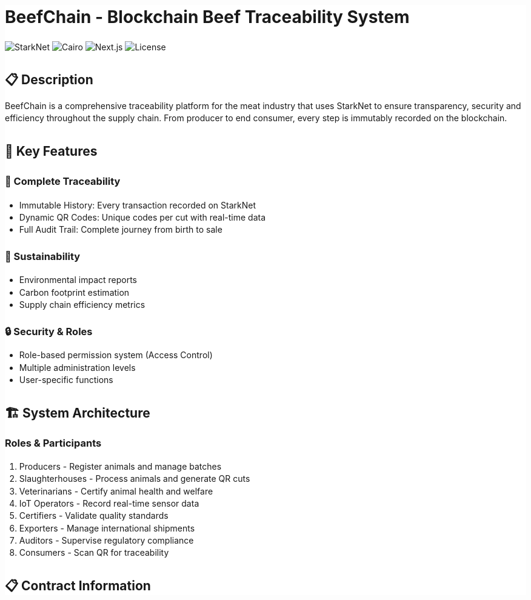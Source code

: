# **BeefChain \- Blockchain Beef Traceability System**

![StarkNet](https://img.shields.io/badge/StarkNet-L2_Solution-blue)
![Cairo](https://img.shields.io/badge/Cairo-Smart_Contracts-orange)
![Next.js](https://img.shields.io/badge/Next.js-14.0-black)
![License](https://img.shields.io/badge/License-MIT-green)

## **📋 Description**

BeefChain is a comprehensive traceability platform for the meat industry that uses StarkNet to ensure transparency, security and efficiency throughout the supply chain. From producer to end consumer, every step is immutably recorded on the blockchain.

## **🌟 Key Features**

### **🔗 Complete Traceability**

* Immutable History: Every transaction recorded on StarkNet  
* Dynamic QR Codes: Unique codes per cut with real-time data  
* Full Audit Trail: Complete journey from birth to sale

### **🌱 Sustainability**

* Environmental impact reports  
* Carbon footprint estimation  
* Supply chain efficiency metrics

### **🔒 Security & Roles**

* Role-based permission system (Access Control)  
* Multiple administration levels  
* User-specific functions

## **🏗️ System Architecture**

### **Roles & Participants** 

1. Producers \- Register animals and manage batches  
2. Slaughterhouses \- Process animals and generate QR cuts  
3. Veterinarians \- Certify animal health and welfare  
4. IoT Operators \- Record real-time sensor data  
5. Certifiers \- Validate quality standards  
6. Exporters \- Manage international shipments  
7. Auditors \- Supervise regulatory compliance  
8. Consumers \- Scan QR for traceability

## **📋 Contract Information**
